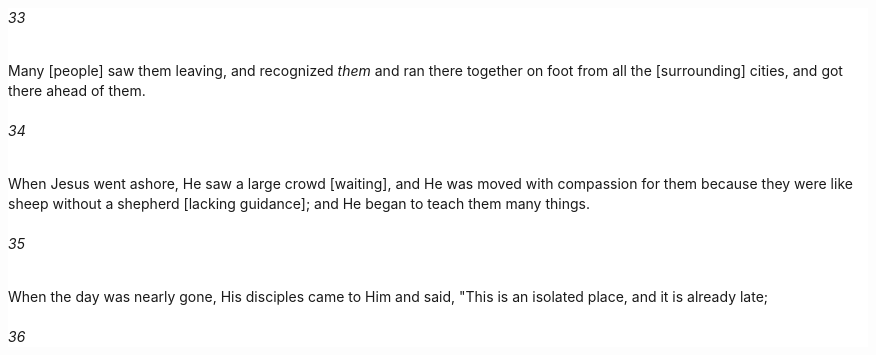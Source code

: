 

###### 33 







Many [people] saw them leaving, and recognized _them_ and ran there together on foot from all the [surrounding] cities, and got there ahead of them. 















###### 34 







When Jesus went ashore, He saw a large crowd [waiting], and He was moved with compassion for them because they were like sheep without a shepherd [lacking guidance]; and He began to teach them many things. 















###### 35 







When the day was nearly gone, His disciples came to Him and said, "This is an isolated place, and it is already late; 















###### 36 


